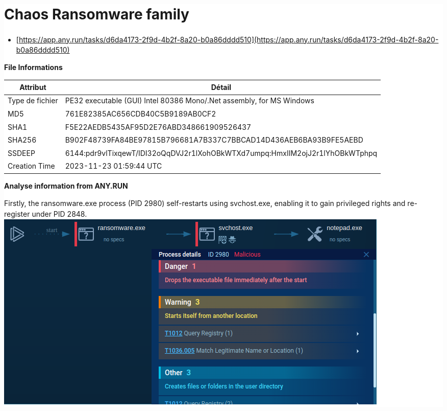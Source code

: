 # Chaos Ransomware family

* [https://app.any.run/tasks/d6da4173-2f9d-4b2f-8a20-b0a86dddd510](https://app.any.run/tasks/d6da4173-2f9d-4b2f-8a20-b0a86dddd510)


**File Informations**

| Attribut | Détail |
|----------|--------|
| Type de fichier | PE32 executable (GUI) Intel 80386 Mono/.Net assembly, for MS Windows |
| MD5 | 761E82385AC656CDB40C5B9189AB0CF2 |
| SHA1 | F5E22AEDB5435AF95D2E76ABD348661909526437 |
| SHA256 | B902F48739FA84BE97815B796681A7B337C7BBCAD14D436AEB6BA93B9FE5AEBD |
| SSDEEP | 6144:pdr9vlTixqewT/IDI32oQqDVJ2r1lXohOBkWTXd7umpq:HmxIIM2ojJ2r1lYhOBkWTphpq |
| Creation Time   | 2023-11-23 01:59:44 UTC|

**Analyse information from ANY.RUN**

Firstly, the ransomware.exe process (PID 2980) self-restarts using svchost.exe, enabling it to gain privileged rights and re-register under PID 2848.
![image](/images/chaos/chaos-02.png)
